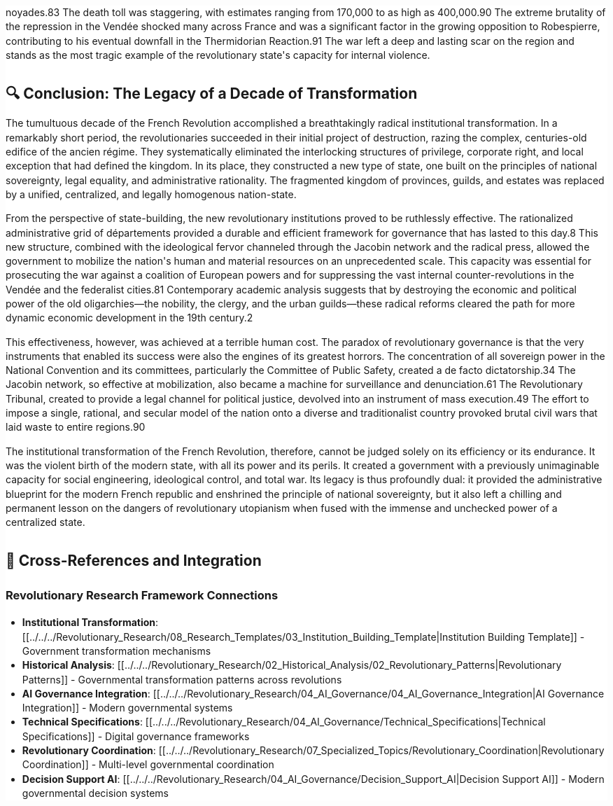 noyades.83 The death toll was staggering, with estimates ranging from 170,000 to as high as 400,000.90 The extreme brutality of the repression in the Vendée shocked many across France and was a significant factor in the growing opposition to Robespierre, contributing to his eventual downfall in the Thermidorian Reaction.91 The war left a deep and lasting scar on the region and stands as the most tragic example of the revolutionary state's capacity for internal violence.

  

## 🔍 Conclusion: The Legacy of a Decade of Transformation

  

The tumultuous decade of the French Revolution accomplished a breathtakingly radical institutional transformation. In a remarkably short period, the revolutionaries succeeded in their initial project of destruction, razing the complex, centuries-old edifice of the ancien régime. They systematically eliminated the interlocking structures of privilege, corporate right, and local exception that had defined the kingdom. In its place, they constructed a new type of state, one built on the principles of national sovereignty, legal equality, and administrative rationality. The fragmented kingdom of provinces, guilds, and estates was replaced by a unified, centralized, and legally homogenous nation-state.

From the perspective of state-building, the new revolutionary institutions proved to be ruthlessly effective. The rationalized administrative grid of départements provided a durable and efficient framework for governance that has lasted to this day.8 This new structure, combined with the ideological fervor channeled through the Jacobin network and the radical press, allowed the government to mobilize the nation's human and material resources on an unprecedented scale. This capacity was essential for prosecuting the war against a coalition of European powers and for suppressing the vast internal counter-revolutions in the Vendée and the federalist cities.81 Contemporary academic analysis suggests that by destroying the economic and political power of the old oligarchies—the nobility, the clergy, and the urban guilds—these radical reforms cleared the path for more dynamic economic development in the 19th century.2

This effectiveness, however, was achieved at a terrible human cost. The paradox of revolutionary governance is that the very instruments that enabled its success were also the engines of its greatest horrors. The concentration of all sovereign power in the National Convention and its committees, particularly the Committee of Public Safety, created a de facto dictatorship.34 The Jacobin network, so effective at mobilization, also became a machine for surveillance and denunciation.61 The Revolutionary Tribunal, created to provide a legal channel for political justice, devolved into an instrument of mass execution.49 The effort to impose a single, rational, and secular model of the nation onto a diverse and traditionalist country provoked brutal civil wars that laid waste to entire regions.90

The institutional transformation of the French Revolution, therefore, cannot be judged solely on its efficiency or its endurance. It was the violent birth of the modern state, with all its power and its perils. It created a government with a previously unimaginable capacity for social engineering, ideological control, and total war. Its legacy is thus profoundly dual: it provided the administrative blueprint for the modern French republic and enshrined the principle of national sovereignty, but it also left a chilling and permanent lesson on the dangers of revolutionary utopianism when fused with the immense and unchecked power of a centralized state.

## 🔗 Cross-References and Integration

### Revolutionary Research Framework Connections
- **Institutional Transformation**: [[../../../Revolutionary_Research/08_Research_Templates/03_Institution_Building_Template|Institution Building Template]] - Government transformation mechanisms
- **Historical Analysis**: [[../../../Revolutionary_Research/02_Historical_Analysis/02_Revolutionary_Patterns|Revolutionary Patterns]] - Governmental transformation patterns across revolutions
- **AI Governance Integration**: [[../../../Revolutionary_Research/04_AI_Governance/04_AI_Governance_Integration|AI Governance Integration]] - Modern governmental systems
- **Technical Specifications**: [[../../../Revolutionary_Research/04_AI_Governance/Technical_Specifications|Technical Specifications]] - Digital governance frameworks
- **Revolutionary Coordination**: [[../../../Revolutionary_Research/07_Specialized_Topics/Revolutionary_Coordination|Revolutionary Coordination]] - Multi-level governmental coordination
- **Decision Support AI**: [[../../../Revolutionary_Research/04_AI_Governance/Decision_Support_AI|Decision Support AI]] - Modern governmental decision systems